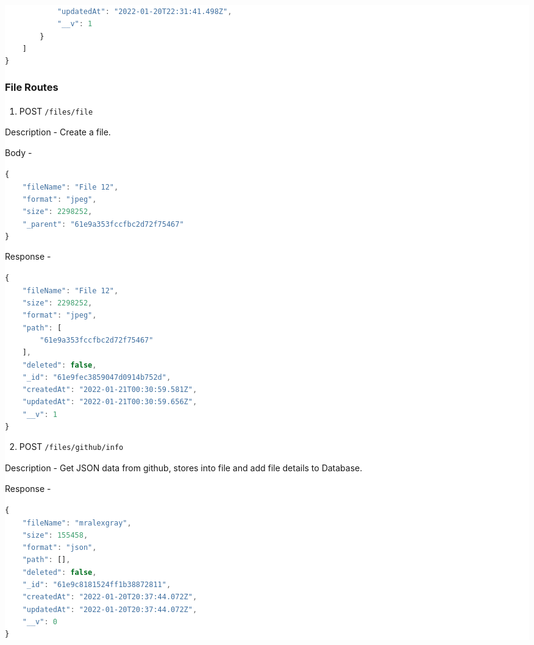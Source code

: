 ```js
            "updatedAt": "2022-01-20T22:31:41.498Z",
            "__v": 1
        }
    ]
}
```


### File Routes

1. POST `/files/file`

Description - Create a file.

Body - 

```js
{
    "fileName": "File 12",
    "format": "jpeg",
    "size": 2298252,
    "_parent": "61e9a353fccfbc2d72f75467"
}
```

Response - 

```js
{
    "fileName": "File 12",
    "size": 2298252,
    "format": "jpeg",
    "path": [
        "61e9a353fccfbc2d72f75467"
    ],
    "deleted": false,
    "_id": "61e9fec3859047d0914b752d",
    "createdAt": "2022-01-21T00:30:59.581Z",
    "updatedAt": "2022-01-21T00:30:59.656Z",
    "__v": 1
}
```


2. POST `/files/github/info`

Description - Get JSON data from github, stores into file and add file details to Database.

Response - 

```js
{
    "fileName": "mralexgray",
    "size": 155458,
    "format": "json",
    "path": [],
    "deleted": false,
    "_id": "61e9c8181524ff1b38872811",
    "createdAt": "2022-01-20T20:37:44.072Z",
    "updatedAt": "2022-01-20T20:37:44.072Z",
    "__v": 0
}
```
